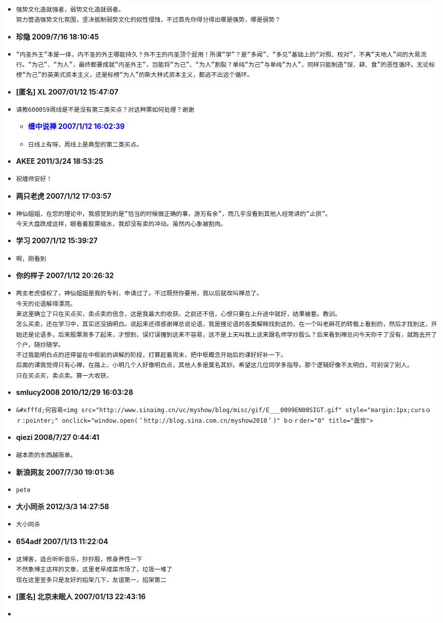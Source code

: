    - ```
     强势文化造就强者，弱势文化造就弱者。
     努力营造强势文化氛围，坚决抵制弱势文化的奴性侵蚀，不过首先你得分得出哪是强势，哪是弱势？
     ```
- **珍隐 2009/7/16 18:10:45**
- ```
  “内圣外王”本是一体，内不圣的外王哪能持久？外不王的内圣顶个屁用！所谓“学”？是“多闻”、“多见”基础上的“对照、校对”，不离“天地人”间的大易流行。“为己”、“为人”，最终都要成就“内圣外王”，岂能将“为己”、“为人”割裂？单纯“为己”与单纯“为人”，同样只能制造“馁、耕、食”的恶性循环。无论标榜“为己”的英美式资本主义，还是标榜“为人”的斯大林式资本主义，都逃不出这个循环。
  ```
- **[匿名] XL  2007/01/12 15:47:07**
- ```
  请教600059周线是不是没有第三类买点？对这种票如何处理？谢谢 
  ```
   - <font color='blue'>**缠中说禅 2007/1/12 16:02:39**</font>
   - ```
     日线上有呀，周线上是典型的第二类买点。
     ```
- **AKEE 2011/3/24 18:53:25**
- ```
  祝缠师安好！
  ```
- **两只老虎 2007/1/12 17:03:57**
- ```
  神仙姐姐，在您的理论中，我感觉到的是“恰当的时候做正确的事，游刃有余”，而几乎没看到其他人经常讲的“止损”。
  今天大盘跌成这样，眼看着股票缩水，我却没有卖的冲动。虽然内心象被割肉。
  ```
- **学习 2007/1/12 15:39:27**
- ```
  啊，刚看到
  ```
- **你的样子 2007/1/12 20:26:32**
- ```
  两支老虎侵权了，神仙姐姐是我的专利，申请过了。不过既然你要用，我以后就改叫禅总了。
  今天的论语解得漂亮。
  来这里确立了只在买点买，卖点卖的信念，这是我最大的收获。之前还不信，心想只要在上升途中就好，结果被套。教训。
  怎么买卖，还在学习中，其实还没搞明白。说起来还得感谢禅总说论语，我是搜论语的各类解释找到这的，在一个叫老麻花的转载上看到的，然后才找到这，开始还是论语多，后来股票渐多了起来，才想到，误打误撞到这来不容易，这不是上天叫我上这来跟名师学炒股么？后来看到禅总问今天你干了没有，就跑去开了个户，随炒随学。
  不过我能明白点的还停留在中枢前的讲解的阶段，打算趁着周末，把中枢概念开始后的课好好补一下。
  后面的课我觉得只有心禅，在路上，小明几个人好像明白点，其他人多是莫名其妙。希望这几位同学多指导。那个逻辑好像不太明白，可别误了别人。
  只在买点买，卖点卖。算一大收获。
  ```
- **smlucy2008 2010/12/29 16:03:28**
- ```
  &#xfffd;何容易<img src="http://www.sinaimg.cn/uc/myshow/blog/misc/gif/E___0099EN00SIGT.gif" style="margin:1px;cursｏｒ:pointer;" onclick="window.open(＇http://blog.sina.com.cn/myshow2010＇)" bｏｒder="0" title="震惊">
  ```
- **qiezi 2008/7/27 0:44:41**
- ```
  越本质的东西越简单。
  ```
- **新浪网友 2007/7/30 19:01:36**
- ```
  pete
  ```
- **大小同杀 2012/3/3 14:27:58**
- ```
  大小同杀
  ```
- **654adf 2007/1/13 11:22:04**
- ```
  这博客，适合听听音乐，抄抄股，修身养性一下
  不然象博主这样的文章，这里老早成菜市场了，垃圾一堆了
  现在这里至多只是友好的掐架几下，友谊第一，掐架第二
  ```
- **[匿名] 北京未眠人  2007/01/13 22:43:16**
- ```
  ```